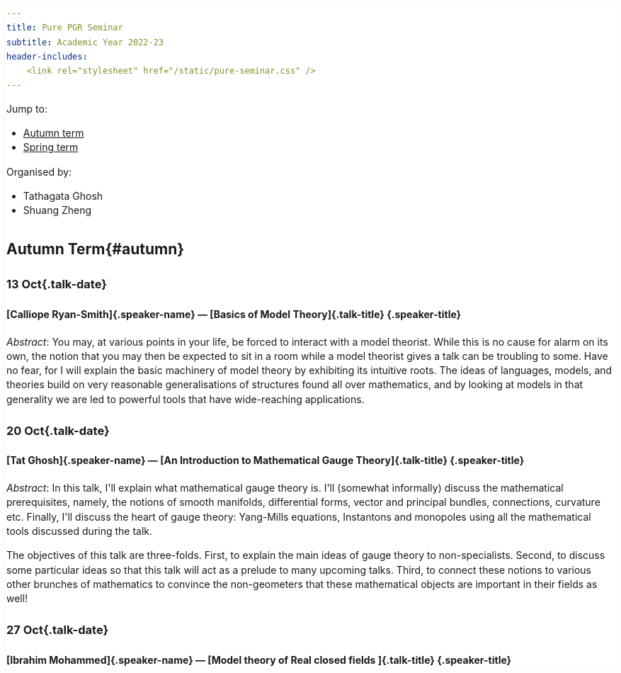 ```yaml
---
title: Pure PGR Seminar
subtitle: Academic Year 2022-23
header-includes:
    <link rel="stylesheet" href="/static/pure-seminar.css" />
---
```


Jump to:

- [Autumn term](#autumn)
- [Spring term](#spring)

Organised by:

- Tathagata Ghosh
- Shuang Zheng

## Autumn Term{#autumn}

### 13 Oct{.talk-date}
#### [Calliope Ryan-Smith]{.speaker-name} — [Basics of Model Theory]{.talk-title} {.speaker-title}

*Abstract*: You may, at various points in your life, be forced to interact with a model theorist.
While this is no cause for alarm on its own, the notion that you may then be expected to sit in a room while a model theorist gives a talk can be troubling to some.
Have no fear, for I will explain the basic machinery of model theory by exhibiting its intuitive roots.
The ideas of languages, models, and theories build on very reasonable generalisations of structures found all over mathematics, and by looking at models in that generality we are led to powerful tools that have wide-reaching applications.

### 20 Oct{.talk-date}
#### [Tat Ghosh]{.speaker-name} — [An Introduction to Mathematical Gauge Theory]{.talk-title} {.speaker-title}

*Abstract*: In this talk, I'll explain what mathematical gauge theory is.
I'll (somewhat informally) discuss the mathematical prerequisites, namely, the notions of smooth manifolds, differential forms, vector and principal bundles, connections, curvature etc.
Finally, I'll discuss the heart of gauge theory: Yang-Mills equations, Instantons and monopoles using all the mathematical tools discussed during the talk.


The objectives of this talk are three-folds.
First, to explain the main ideas of gauge theory to non-specialists.
Second, to discuss some particular ideas so that this talk will act as a prelude to many upcoming talks.
Third, to connect these notions to various other brunches of mathematics to convince the non-geometers that these mathematical objects are important in their fields as well!

### 27 Oct{.talk-date}
#### [Ibrahim Mohammed]{.speaker-name} — [Model theory of Real closed fields ]{.talk-title} {.speaker-title}
